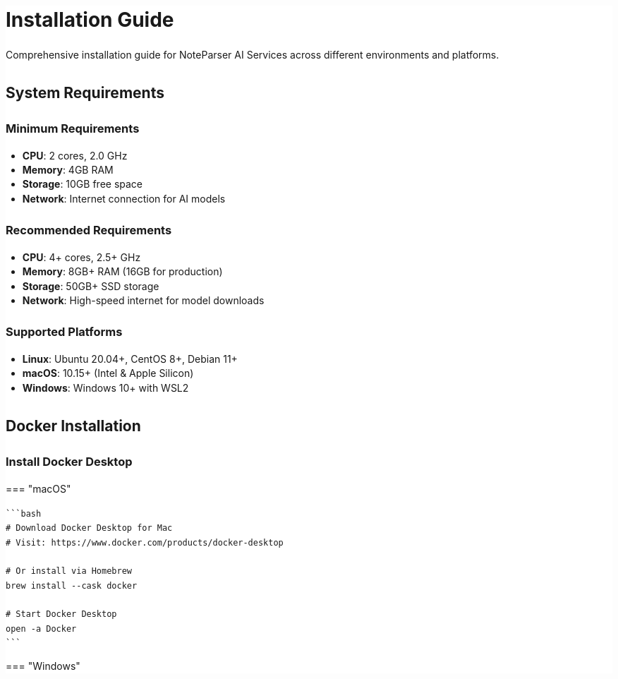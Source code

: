 # Installation Guide

Comprehensive installation guide for NoteParser AI Services across different environments and platforms.

## System Requirements

### Minimum Requirements

- **CPU**: 2 cores, 2.0 GHz
- **Memory**: 4GB RAM  
- **Storage**: 10GB free space
- **Network**: Internet connection for AI models

### Recommended Requirements

- **CPU**: 4+ cores, 2.5+ GHz
- **Memory**: 8GB+ RAM (16GB for production)
- **Storage**: 50GB+ SSD storage
- **Network**: High-speed internet for model downloads

### Supported Platforms

- **Linux**: Ubuntu 20.04+, CentOS 8+, Debian 11+
- **macOS**: 10.15+ (Intel & Apple Silicon)
- **Windows**: Windows 10+ with WSL2

## Docker Installation

### Install Docker Desktop

=== "macOS"

    ```bash
    # Download Docker Desktop for Mac
    # Visit: https://www.docker.com/products/docker-desktop
    
    # Or install via Homebrew
    brew install --cask docker
    
    # Start Docker Desktop
    open -a Docker
    ```

=== "Windows"
